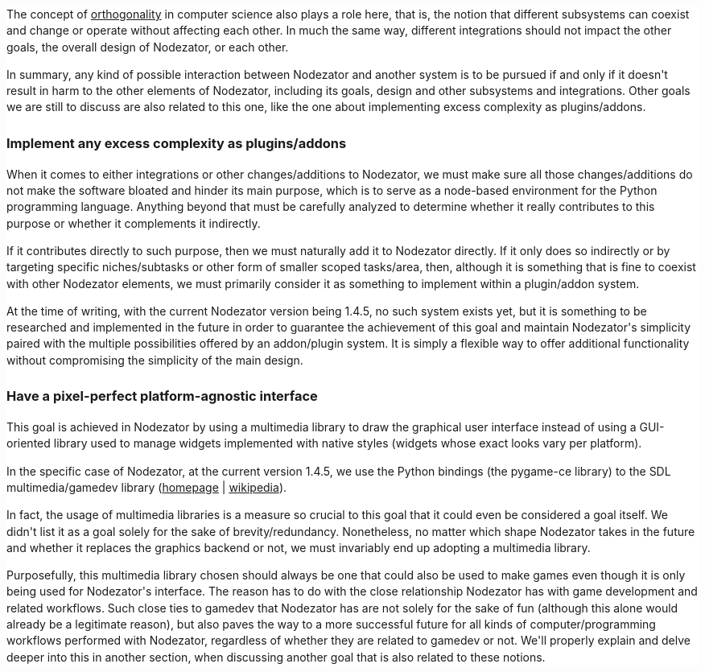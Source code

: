 The concept of [orthogonality](https://en.wikipedia.org/wiki/Orthogonality_(programming)) in computer science also plays a role here, that is, the notion that different subsystems can coexist and change or operate without affecting each other. In much the same way, different integrations should not impact the other goals, the overall design of Nodezator, or each other.

In summary, any kind of possible interaction between Nodezator and another system is to be pursued if and only if it doesn't result in harm to the other elements of Nodezator, including its goals, design and other subsystems and integrations. Other goals we are still to discuss are also related to this one, like the one about implementing excess complexity as plugins/addons.



### Implement any excess complexity as plugins/addons

When it comes to either integrations or other changes/additions to Nodezator, we must make sure all those changes/additions do not make the software bloated and hinder its main purpose, which is to serve as a node-based environment for the Python programming language. Anything beyond that must be carefully analyzed to determine whether it really contributes to this purpose or whether it complements it indirectly.

If it contributes directly to such purpose, then we must naturally add it to Nodezator directly. If it only does so indirectly or by targeting specific niches/subtasks or other form of smaller scoped tasks/area, then, although it is something that is fine to coexist with other Nodezator elements, we must primarily consider it as something to implement within a plugin/addon system.

At the time of writing, with the current Nodezator version being 1.4.5, no such system exists yet, but it is something to be researched and implemented in the future in order to guarantee the achievement of this goal and maintain Nodezator's simplicity paired with the multiple possibilities offered by an addon/plugin system. It is simply a flexible way to offer additional functionality without compromising the simplicity of the main design.



### Have a pixel-perfect platform-agnostic interface

This goal is achieved in Nodezator by using a multimedia library to draw the graphical user interface instead of using a GUI-oriented library used to manage widgets implemented with native styles (widgets whose exact looks vary per platform).

In the specific case of Nodezator, at the current version 1.4.5, we use the Python bindings (the pygame-ce library) to the SDL multimedia/gamedev library ([homepage](https://www.libsdl.org/) | [wikipedia](https://en.wikipedia.org/wiki/Simple_DirectMedia_Layer)).

In fact, the usage of multimedia libraries is a measure so crucial to this goal that it could even be considered a goal itself. We didn't list it as a goal solely for the sake of brevity/redundancy. Nonetheless, no matter which shape Nodezator takes in the future and whether it replaces the graphics backend or not, we must invariably end up adopting a multimedia library.

Purposefully, this multimedia library chosen should always be one that could also be used to make games even though it is only being used for Nodezator's interface. The reason has to do with the close relationship Nodezator has with game development and related workflows. Such close ties to gamedev that Nodezator has are not solely for the sake of fun (although this alone would already be a legitimate reason), but also paves the way to a more successful future for all kinds of computer/programming workflows performed with Nodezator, regardless of whether they are related to gamedev or not. We'll properly explain and delve deeper into this in another section, when discussing another goal that is also related to these notions.
